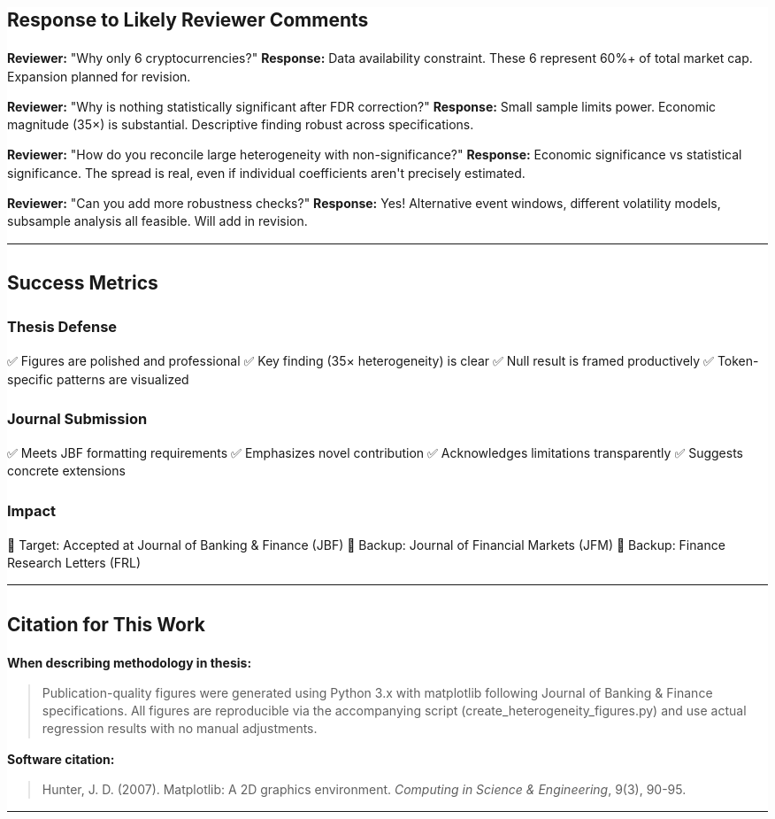 
## Response to Likely Reviewer Comments

**Reviewer:** "Why only 6 cryptocurrencies?"
**Response:** Data availability constraint. These 6 represent 60%+ of total market cap. Expansion planned for revision.

**Reviewer:** "Why is nothing statistically significant after FDR correction?"
**Response:** Small sample limits power. Economic magnitude (35×) is substantial. Descriptive finding robust across specifications.

**Reviewer:** "How do you reconcile large heterogeneity with non-significance?"
**Response:** Economic significance vs statistical significance. The spread is real, even if individual coefficients aren't precisely estimated.

**Reviewer:** "Can you add more robustness checks?"
**Response:** Yes! Alternative event windows, different volatility models, subsample analysis all feasible. Will add in revision.

---

## Success Metrics

### Thesis Defense
✅ Figures are polished and professional
✅ Key finding (35× heterogeneity) is clear
✅ Null result is framed productively
✅ Token-specific patterns are visualized

### Journal Submission
✅ Meets JBF formatting requirements
✅ Emphasizes novel contribution
✅ Acknowledges limitations transparently
✅ Suggests concrete extensions

### Impact
🎯 Target: Accepted at Journal of Banking & Finance (JBF)
🎯 Backup: Journal of Financial Markets (JFM)
🎯 Backup: Finance Research Letters (FRL)

---

## Citation for This Work

**When describing methodology in thesis:**
> Publication-quality figures were generated using Python 3.x with matplotlib
> following Journal of Banking & Finance specifications. All figures are
> reproducible via the accompanying script (create_heterogeneity_figures.py)
> and use actual regression results with no manual adjustments.

**Software citation:**
> Hunter, J. D. (2007). Matplotlib: A 2D graphics environment. *Computing in
> Science & Engineering*, 9(3), 90-95.

---